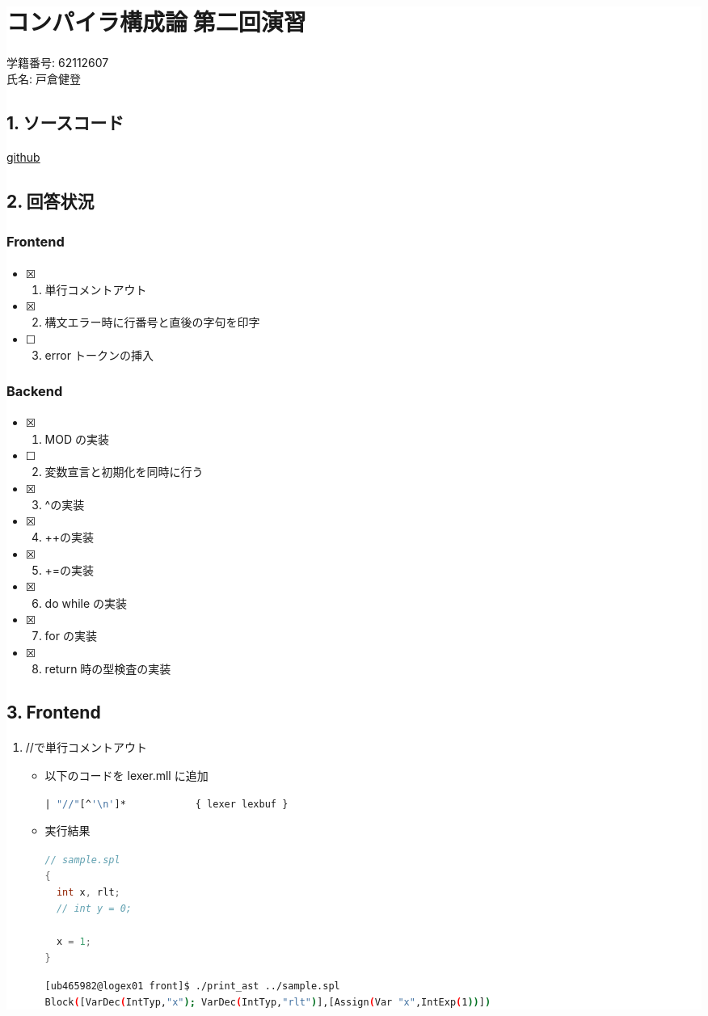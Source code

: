 # コンパイラ構成論 第二回演習

学籍番号: 62112607  
氏名: 戸倉健登

## 1. ソースコード

[github](https://github.com/kento2247/compiler)

## 2. 回答状況

### Frontend

- [x] 1. 単行コメントアウト
- [x] 2. 構文エラー時に行番号と直後の字句を印字
- [ ] 3. error トークンの挿入

### Backend

- [x] 1. MOD の実装
- [ ] 2. 変数宣言と初期化を同時に行う
- [x] 3. ^の実装
- [x] 4. ++の実装
- [x] 5. +=の実装
- [x] 6. do while の実装
- [x] 7. for の実装
- [x] 8. return 時の型検査の実装

## 3. Frontend

1.  //で単行コメントアウト

    - 以下のコードを lexer.mll に追加

      ```ocaml
      | "//"[^'\n']*            { lexer lexbuf }
      ```

    - 実行結果

      ```c
      // sample.spl
      {
        int x, rlt;
        // int y = 0;

        x = 1;
      }
      ```

      ```bash
      [ub465982@logex01 front]$ ./print_ast ../sample.spl
      Block([VarDec(IntTyp,"x"); VarDec(IntTyp,"rlt")],[Assign(Var "x",IntExp(1))])
      ```
